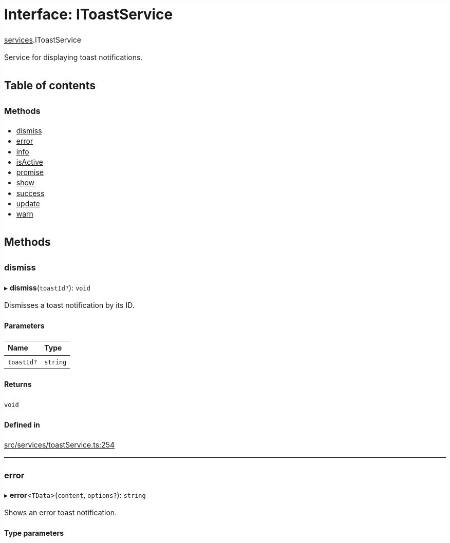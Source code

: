 # Interface: IToastService

[services](../modules/services.md).IToastService

Service for displaying toast notifications.

## Table of contents

### Methods

- [dismiss](services.IToastService.md#dismiss)
- [error](services.IToastService.md#error)
- [info](services.IToastService.md#info)
- [isActive](services.IToastService.md#isactive)
- [promise](services.IToastService.md#promise)
- [show](services.IToastService.md#show)
- [success](services.IToastService.md#success)
- [update](services.IToastService.md#update)
- [warn](services.IToastService.md#warn)

## Methods

### dismiss

▸ **dismiss**(`toastId?`): `void`

Dismisses a toast notification by its ID.

#### Parameters

| Name | Type |
| :------ | :------ |
| `toastId?` | `string` |

#### Returns

`void`

#### Defined in

[src/services/toastService.ts:254](https://github.com/gethubai/hubai-core/blob/43abc4a/src/services/toastService.ts#L254)

___

### error

▸ **error**\<`TData`\>(`content`, `options?`): `string`

Shows an error toast notification.

#### Type parameters
